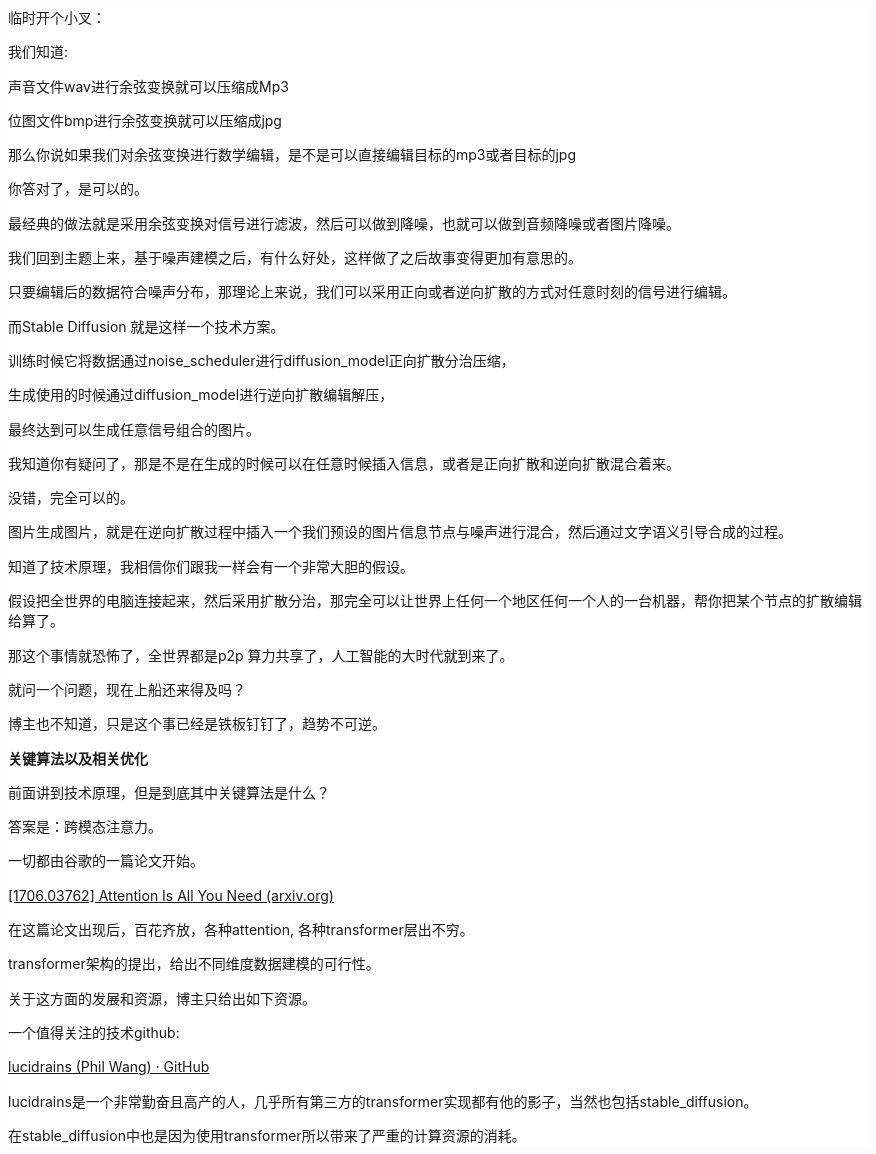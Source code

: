 临时开个小叉：

我们知道:

声音文件wav进行余弦变换就可以压缩成Mp3

位图文件bmp进行余弦变换就可以压缩成jpg

那么你说如果我们对余弦变换进行数学编辑，是不是可以直接编辑目标的mp3或者目标的jpg

你答对了，是可以的。

最经典的做法就是采用余弦变换对信号进行滤波，然后可以做到降噪，也就可以做到音频降噪或者图片降噪。

我们回到主题上来，基于噪声建模之后，有什么好处，这样做了之后故事变得更加有意思的。

只要编辑后的数据符合噪声分布，那理论上来说，我们可以采用正向或者逆向扩散的方式对任意时刻的信号进行编辑。

而Stable Diffusion 就是这样一个技术方案。

训练时候它将数据通过noise\_scheduler进行diffusion\_model正向扩散分治压缩，

生成使用的时候通过diffusion\_model进行逆向扩散编辑解压，

最终达到可以生成任意信号组合的图片。

我知道你有疑问了，那是不是在生成的时候可以在任意时候插入信息，或者是正向扩散和逆向扩散混合着来。

没错，完全可以的。

图片生成图片，就是在逆向扩散过程中插入一个我们预设的图片信息节点与噪声进行混合，然后通过文字语义引导合成的过程。

知道了技术原理，我相信你们跟我一样会有一个非常大胆的假设。

假设把全世界的电脑连接起来，然后采用扩散分治，那完全可以让世界上任何一个地区任何一个人的一台机器，帮你把某个节点的扩散编辑给算了。

那这个事情就恐怖了，全世界都是p2p 算力共享了，人工智能的大时代就到来了。

就问一个问题，现在上船还来得及吗？

博主也不知道，只是这个事已经是铁板钉钉了，趋势不可逆。

**关键算法以及相关优化**

前面讲到技术原理，但是到底其中关键算法是什么？

答案是：跨模态注意力。

一切都由谷歌的一篇论文开始。

[\[1706.03762\] Attention Is All You Need (arxiv.org)](https://arxiv.org/abs/1706.03762)

在这篇论文出现后，百花齐放，各种attention, 各种transformer层出不穷。

transformer架构的提出，给出不同维度数据建模的可行性。

关于这方面的发展和资源，博主只给出如下资源。

一个值得关注的技术github:

[lucidrains (Phil Wang) · GitHub](https://github.com/lucidrains)

lucidrains是一个非常勤奋且高产的人，几乎所有第三方的transformer实现都有他的影子，当然也包括stable\_diffusion。

在stable\_diffusion中也是因为使用transformer所以带来了严重的计算资源的消耗。

